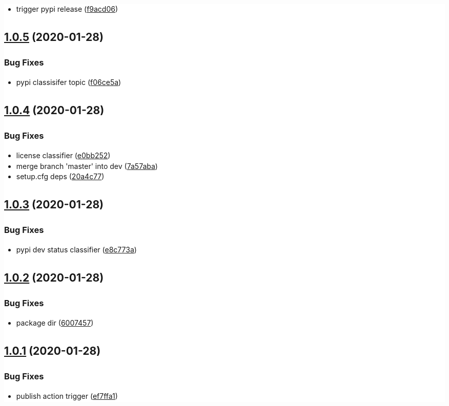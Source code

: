 * trigger pypi release ([f9acd06](https://github.com/ambianic/peerjs-python/commit/f9acd062a56a0001952361667d663c587bc1b8dc))

## [1.0.5](https://github.com/ambianic/peerjs-python/compare/v1.0.4...v1.0.5) (2020-01-28)


### Bug Fixes

* pypi classisifer topic ([f06ce5a](https://github.com/ambianic/peerjs-python/commit/f06ce5aa172f6c0dc1fea5bdc65fdc820190fdc3))

## [1.0.4](https://github.com/ambianic/peerjs-python/compare/v1.0.3...v1.0.4) (2020-01-28)


### Bug Fixes

* license classifier ([e0bb252](https://github.com/ambianic/peerjs-python/commit/e0bb252d8c449a6cbaece8ac90c852984dd71610))
* merge branch 'master' into dev ([7a57aba](https://github.com/ambianic/peerjs-python/commit/7a57abaa2fcddb7269f1c82e88430953a329a4df))
* setup.cfg deps ([20a4c77](https://github.com/ambianic/peerjs-python/commit/20a4c77a1e3ba2efd99b8ad3dc14f5d042e6f28b))

## [1.0.3](https://github.com/ambianic/peerjs-python/compare/v1.0.2...v1.0.3) (2020-01-28)


### Bug Fixes

* pypi dev status classifier ([e8c773a](https://github.com/ambianic/peerjs-python/commit/e8c773a5b837b01c792bb2561c43d0e09177aae2))

## [1.0.2](https://github.com/ambianic/peerjs-python/compare/v1.0.1...v1.0.2) (2020-01-28)


### Bug Fixes

* package dir ([6007457](https://github.com/ambianic/peerjs-python/commit/60074572adb050243142e0904fd4bc06000b19f8))

## [1.0.1](https://github.com/ambianic/peerjs-python/compare/v1.0.0...v1.0.1) (2020-01-28)


### Bug Fixes

* publish action trigger ([ef7ffa1](https://github.com/ambianic/peerjs-python/commit/ef7ffa15bbffb22681ef748ea5b229a80803357e))
